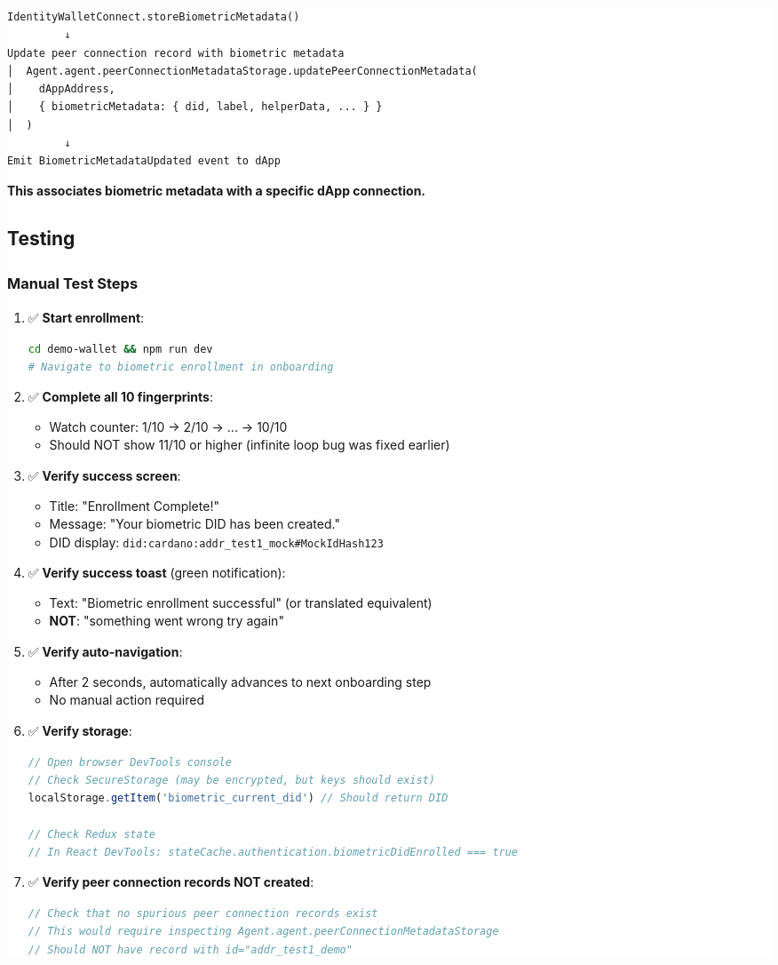 ```
IdentityWalletConnect.storeBiometricMetadata()
         ↓
Update peer connection record with biometric metadata
│  Agent.agent.peerConnectionMetadataStorage.updatePeerConnectionMetadata(
│    dAppAddress,
│    { biometricMetadata: { did, label, helperData, ... } }
│  )
         ↓
Emit BiometricMetadataUpdated event to dApp
```

**This associates biometric metadata with a specific dApp connection.**

## Testing

### Manual Test Steps

1. ✅ **Start enrollment**:
   ```bash
   cd demo-wallet && npm run dev
   # Navigate to biometric enrollment in onboarding
   ```

2. ✅ **Complete all 10 fingerprints**:
   - Watch counter: 1/10 → 2/10 → ... → 10/10
   - Should NOT show 11/10 or higher (infinite loop bug was fixed earlier)

3. ✅ **Verify success screen**:
   - Title: "Enrollment Complete!"
   - Message: "Your biometric DID has been created."
   - DID display: `did:cardano:addr_test1_mock#MockIdHash123`

4. ✅ **Verify success toast** (green notification):
   - Text: "Biometric enrollment successful" (or translated equivalent)
   - **NOT**: "something went wrong try again"

5. ✅ **Verify auto-navigation**:
   - After 2 seconds, automatically advances to next onboarding step
   - No manual action required

6. ✅ **Verify storage**:
   ```javascript
   // Open browser DevTools console
   // Check SecureStorage (may be encrypted, but keys should exist)
   localStorage.getItem('biometric_current_did') // Should return DID

   // Check Redux state
   // In React DevTools: stateCache.authentication.biometricDidEnrolled === true
   ```

7. ✅ **Verify peer connection records NOT created**:
   ```javascript
   // Check that no spurious peer connection records exist
   // This would require inspecting Agent.agent.peerConnectionMetadataStorage
   // Should NOT have record with id="addr_test1_demo"
   ```
